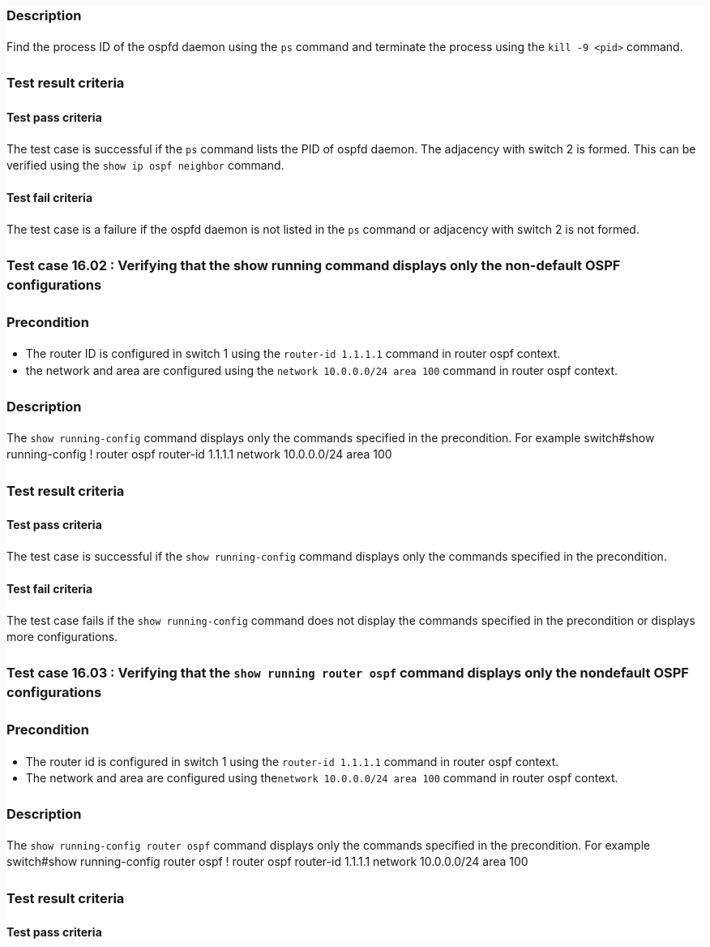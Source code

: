 ### Description
Find the process ID of the ospfd daemon using the `ps` command and terminate the process using the `kill -9 <pid>` command.

### Test result criteria
#### Test pass criteria
The test case is successful if the `ps` command lists the PID of ospfd daemon. The adjacency with switch 2 is formed. This can be verified using the `show ip ospf neighbor` command.
#### Test fail criteria
The test case is a failure if the ospfd daemon is not listed in the `ps` command or adjacency with switch 2 is not formed.

### Test case 16.02 : Verifying that the show running command displays only the non-default OSPF configurations
### Precondition
 - The router ID is configured in switch 1 using the `router-id 1.1.1.1` command in router ospf context.
 - the network and area are configured using the `network 10.0.0.0/24 area 100` command in router ospf context.

### Description
The `show running-config` command displays only the commands specified in the precondition.
For example
switch#show running-config
!
router ospf
    router-id 1.1.1.1
    network 10.0.0.0/24 area 100

### Test result criteria
#### Test pass criteria
The test case is successful if the `show running-config` command displays only the commands specified in the precondition.
#### Test fail criteria
The test case fails if the `show running-config` command does not display the commands specified in the precondition or displays more configurations.

### Test case 16.03 : Verifying that the `show running router ospf` command displays only the nondefault OSPF configurations
### Precondition
 - The router id is configured in switch 1 using the `router-id 1.1.1.1` command in router ospf context.
 - The network and area are configured using the`network 10.0.0.0/24 area 100` command in router ospf context.

### Description
The `show running-config router ospf` command displays only the commands specified in the precondition.
For example
switch#show running-config router ospf
!
router ospf
    router-id 1.1.1.1
    network 10.0.0.0/24 area 100
### Test result criteria
#### Test pass criteria